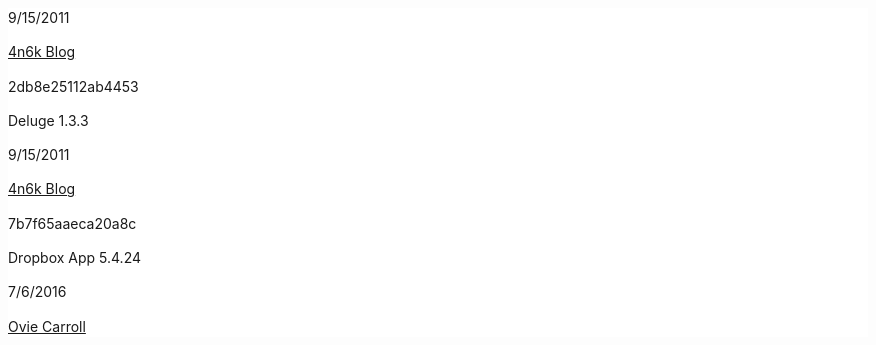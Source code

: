 </td>
<td>

9/15/2011

</td>
<td>

[4n6k
Blog](http://4n6k.blogspot.com/2011/09/jump-list-forensics-appids-part-2.html)

</td>
</tr>
<tr>
<td>

2db8e25112ab4453

</td>
<td>

Deluge 1.3.3

</td>
<td>

9/15/2011

</td>
<td>

[4n6k
Blog](http://4n6k.blogspot.com/2011/09/jump-list-forensics-appids-part-2.html)

</td>
</tr>
<tr>
<td>

7b7f65aaeca20a8c

</td>
<td>

Dropbox App 5.4.24

</td>
<td>

7/6/2016

</td>
<td>

[Ovie Carroll](http://Cyberspeak.libsyn.com)

</td>
</tr>
<tr>
<td>

